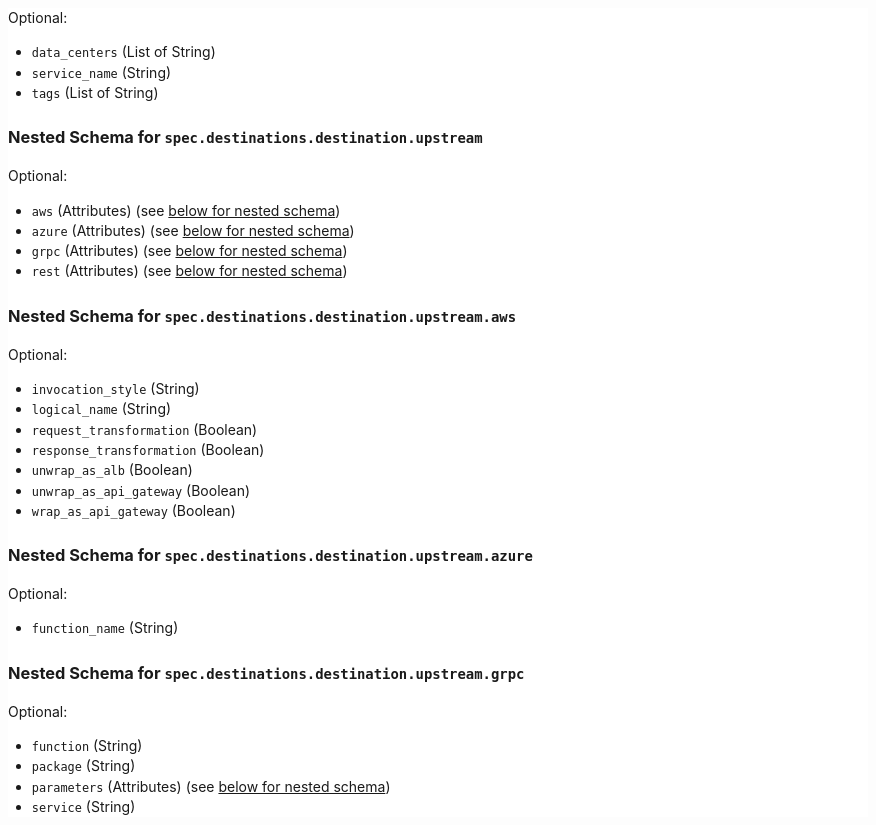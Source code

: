 Optional:

- `data_centers` (List of String)
- `service_name` (String)
- `tags` (List of String)


<a id="nestedatt--spec--destinations--destination--destination_spec"></a>
### Nested Schema for `spec.destinations.destination.upstream`

Optional:

- `aws` (Attributes) (see [below for nested schema](#nestedatt--spec--destinations--destination--upstream--aws))
- `azure` (Attributes) (see [below for nested schema](#nestedatt--spec--destinations--destination--upstream--azure))
- `grpc` (Attributes) (see [below for nested schema](#nestedatt--spec--destinations--destination--upstream--grpc))
- `rest` (Attributes) (see [below for nested schema](#nestedatt--spec--destinations--destination--upstream--rest))

<a id="nestedatt--spec--destinations--destination--upstream--aws"></a>
### Nested Schema for `spec.destinations.destination.upstream.aws`

Optional:

- `invocation_style` (String)
- `logical_name` (String)
- `request_transformation` (Boolean)
- `response_transformation` (Boolean)
- `unwrap_as_alb` (Boolean)
- `unwrap_as_api_gateway` (Boolean)
- `wrap_as_api_gateway` (Boolean)


<a id="nestedatt--spec--destinations--destination--upstream--azure"></a>
### Nested Schema for `spec.destinations.destination.upstream.azure`

Optional:

- `function_name` (String)


<a id="nestedatt--spec--destinations--destination--upstream--grpc"></a>
### Nested Schema for `spec.destinations.destination.upstream.grpc`

Optional:

- `function` (String)
- `package` (String)
- `parameters` (Attributes) (see [below for nested schema](#nestedatt--spec--destinations--destination--upstream--grpc--parameters))
- `service` (String)
